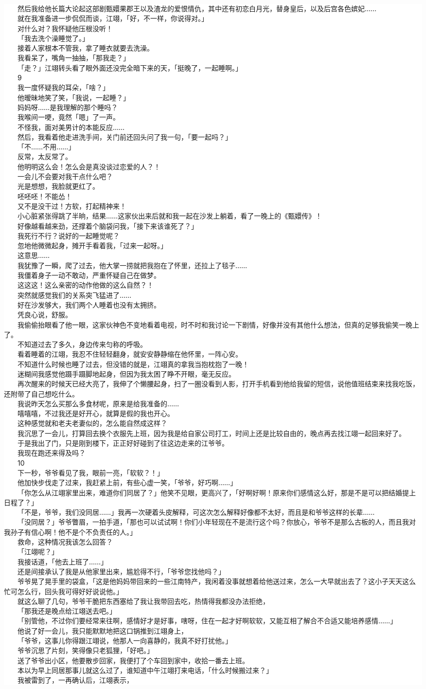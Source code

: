 &emsp;&emsp;然后我给他长篇大论起这部剧甄嬛果郡王以及渣龙的爱恨情仇，其中还有初恋白月光，替身皇后，以及后宫各色嫔妃……  
&emsp;&emsp;就在我准备进一步侃侃而谈，江翊，「好，不一样，你说得对。」  
&emsp;&emsp;对什么对？我怀疑他压根没听！  
&emsp;&emsp;「我去洗个澡睡觉了。」  
&emsp;&emsp;接着人家根本不管我，拿了睡衣就要去洗澡。  
&emsp;&emsp;我看呆了，嘴角一抽抽，「那我走？」  
&emsp;&emsp;「走？」江翊转头看了眼外面还没完全暗下来的天，「挺晚了，一起睡啊。」  
&emsp;&emsp;9  
&emsp;&emsp;我一度怀疑我的耳朵，「啥？」  
&emsp;&emsp;他暧昧地笑了笑，「我说，一起睡？」  
&emsp;&emsp;妈妈呀……是我理解的那个睡吗？  
&emsp;&emsp;我喉间一哽，竟然「嗯」了一声。  
&emsp;&emsp;不怪我，面对美男计的本能反应……  
&emsp;&emsp;然后，我看着他走进洗手间，关门前还回头问了我一句，「要一起吗？」  
&emsp;&emsp;「不……不用……」  
&emsp;&emsp;反常，太反常了。  
&emsp;&emsp;他明明这么会！怎么会是真没谈过恋爱的人？！  
&emsp;&emsp;一会儿不会要对我干点什么吧？  
&emsp;&emsp;光是想想，我脸就更红了。  
&emsp;&emsp;呸呸呸！不能怂！  
&emsp;&emsp;又不是没干过！方软，打起精神来！  
&emsp;&emsp;小心脏紧张得跳了半晌，结果……这家伙出来后就和我一起在沙发上躺着，看了一晚上的《甄嬛传》！  
&emsp;&emsp;好像越看越来劲，还撑着个脑袋问我，「接下来该谁死了？」  
&emsp;&emsp;我死行不行？说好的一起睡觉呢？  
&emsp;&emsp;忽地他微微起身，摊开手看着我，「过来一起呀。」  
&emsp;&emsp;这意思……  
&emsp;&emsp;我犹豫了一瞬，爬了过去，他大掌一捞就把我抱在了怀里，还拉上了毯子……  
&emsp;&emsp;我僵着身子一动不敢动，严重怀疑自己在做梦。  
&emsp;&emsp;这这这！这么亲密的动作他做的这么自然？！  
&emsp;&emsp;突然就感觉我们的关系突飞猛进了……  
&emsp;&emsp;好在沙发够大，我们两个人睡着也没有太拥挤。  
&emsp;&emsp;凭良心说，舒服。  
&emsp;&emsp;我偷偷抬眼看了他一眼，这家伙神色不变地看着电视，时不时和我讨论一下剧情，好像并没有其他什么想法，但真的足够我偷笑一晚上了。  
&emsp;&emsp;不知道过去了多久，身边传来匀称的呼吸。  
&emsp;&emsp;看着睡着的江翊，我忍不住轻轻翻身，就安安静静缩在他怀里，一阵心安。  
&emsp;&emsp;不知道什么时候也睡了过去，但没错的就是，江翊真的拿我当抱枕抱了一晚！  
&emsp;&emsp;迷糊间我感觉他蹑手蹑脚地起身，但因为我太困了睁不开眼，毫无反应。  
&emsp;&emsp;再次醒来的时候天已经大亮了，我伸了个懒腰起身，扫了一圈没看到人影，打开手机看到他给我留的短信，说他值班结束来找我吃饭，还附带了自己想吃什么。  
&emsp;&emsp;我说昨天怎么买那么多食材呢，原来是给我准备的……  
&emsp;&emsp;嘻嘻嘻，不过我还是好开心，就算是假的我也开心。  
&emsp;&emsp;这种感觉就和老夫老妻似的，怎么能自然成这样？  
&emsp;&emsp;我沉思了一会儿，打算回去换个衣服先上班，因为我是给自家公司打工，时间上还是比较自由的，晚点再去找江翊一起回来好了。  
&emsp;&emsp;于是我出了门，只是刚到楼下，正正好好碰到了往这边走来的江爷爷。  
&emsp;&emsp;我现在跑还来得及吗？  
&emsp;&emsp;10  
&emsp;&emsp;下一秒，爷爷看见了我，眼前一亮，「软软？！」  
&emsp;&emsp;他加快步伐走了过来，我赶紧上前，有些心虚一笑，「爷爷，好巧啊……」  
&emsp;&emsp;「你怎么从江翊家里出来，难道你们同居了？」他笑不见眼，更高兴了，「好啊好啊！原来你们感情这么好，那是不是可以把结婚提上日程了？」  
&emsp;&emsp;「不是，爷爷，我们没同居……」我再一次硬着头皮解释，可这次怎么解释好像都不太好，而且是和爷爷这样的长辈……  
&emsp;&emsp;「没同居？」爷爷瞥眉，一拍手道，「那也可以试试啊！你们小年轻现在不是流行这个吗？你放心，爷爷不是那么古板的人，而且我对我孙子有信心啊！他不是个不负责任的人。」  
&emsp;&emsp;救命，这种情况我该怎么回答？  
&emsp;&emsp;「江翊呢？」  
&emsp;&emsp;我接话道，「他去上班了……」  
&emsp;&emsp;还是间接承认了我是从他家里出来，尴尬得不行，「爷爷您找他吗？」  
&emsp;&emsp;爷爷晃了晃手里的袋盒，「这是他妈妈带回来的一些江南特产，我闲着没事就想着给他送过来，怎么一大早就出去了？这小子天天这么忙可怎么行，回头我可得好好说说他。」  
&emsp;&emsp;就这么聊了几句，爷爷干脆把东西塞给了我让我带回去吃，热情得我都没办法拒绝，  
&emsp;&emsp;「那我还是晚点给江翊送去吧。」  
&emsp;&emsp;「别管他，不过你们要经常来往啊，感情好才是好事，嗐呀，住在一起才好啊软软，又能互相了解合不合适又能培养感情……」  
&emsp;&emsp;他说了好一会儿，我只能默默地把这口锅推到江翊身上，  
&emsp;&emsp;「爷爷，这事儿你得跟江翊说，他那人一向喜静的，我真不好打扰他。」  
&emsp;&emsp;爷爷沉思了片刻，笑得像只老狐狸，「好吧。」  
&emsp;&emsp;送了爷爷出小区，他要散步回家，我便打了个车回到家中，收拾一番去上班。  
&emsp;&emsp;本以为早上同居那事儿就这么过了，谁知道中午江翊打来电话，「什么时候搬过来？」  
&emsp;&emsp;我被雷到了，一再确认后，江翊表示，  